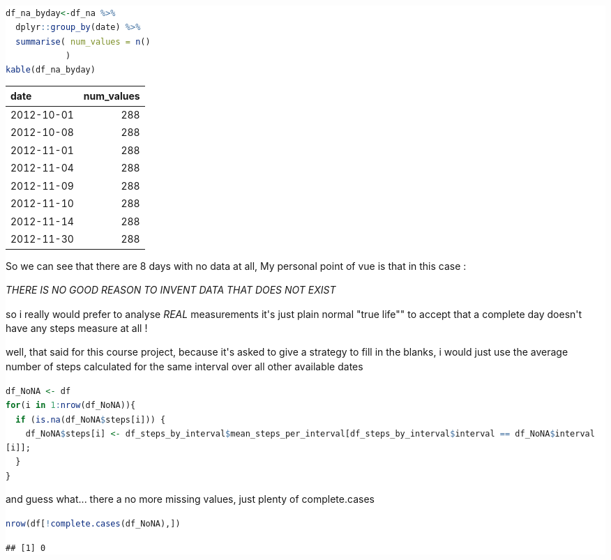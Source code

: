 ```r
df_na_byday<-df_na %>%
  dplyr::group_by(date) %>%
  summarise( num_values = n()
            )
kable(df_na_byday)
```



|date       | num_values|
|:----------|----------:|
|2012-10-01 |        288|
|2012-10-08 |        288|
|2012-11-01 |        288|
|2012-11-04 |        288|
|2012-11-09 |        288|
|2012-11-10 |        288|
|2012-11-14 |        288|
|2012-11-30 |        288|

So we can see that there are 8 days with no data at all, 
My personal point of vue is that in this case :

*THERE IS NO GOOD REASON TO INVENT DATA THAT DOES NOT EXIST*

so i really would prefer to analyse *REAL* measurements
it's just plain normal "true life"" to accept that a complete day doesn't have any steps measure  at all !

well, that said for this course project, because it's asked to give a strategy to fill in the blanks, i would just use the average number of steps calculated for the same interval over all other available dates

```r
df_NoNA <- df
for(i in 1:nrow(df_NoNA)){
  if (is.na(df_NoNA$steps[i])) {
    df_NoNA$steps[i] <- df_steps_by_interval$mean_steps_per_interval[df_steps_by_interval$interval == df_NoNA$interval[i]];
  }
}
```

and guess what... there a no more missing values, just plenty of complete.cases

```r
nrow(df[!complete.cases(df_NoNA),])
```

```
## [1] 0
```

